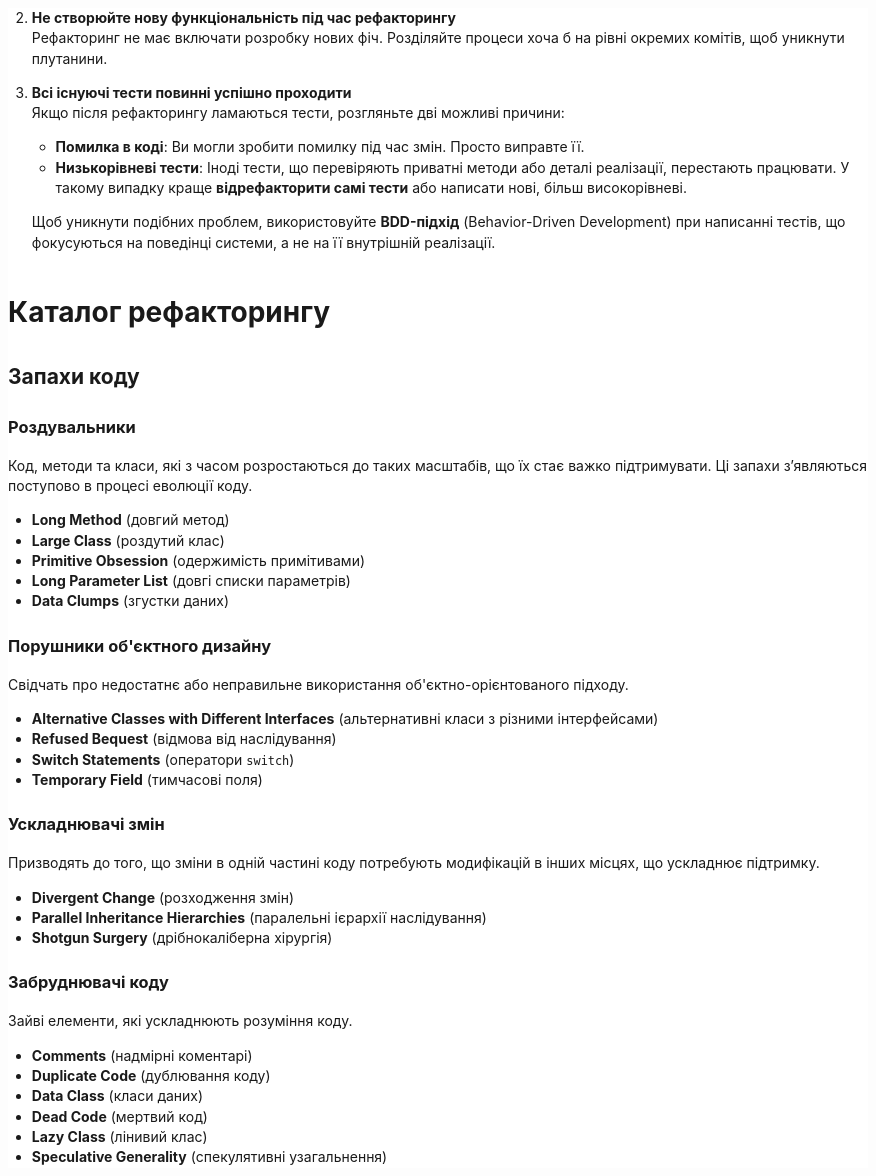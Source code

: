2. **Не створюйте нову функціональність під час рефакторингу**  
   Рефакторинг не має включати розробку нових фіч. Розділяйте процеси хоча б на рівні окремих комітів, щоб уникнути плутанини.

3. **Всі існуючі тести повинні успішно проходити**  
   Якщо після рефакторингу ламаються тести, розгляньте дві можливі причини:

   - **Помилка в коді**: Ви могли зробити помилку під час змін. Просто виправте її.
   - **Низькорівневі тести**: Іноді тести, що перевіряють приватні методи або деталі реалізації, перестають працювати. У такому випадку краще **відрефакторити самі тести** або написати нові, більш високорівневі. 

   Щоб уникнути подібних проблем, використовуйте **BDD-підхід** (Behavior-Driven Development) при написанні тестів, що фокусуються на поведінці системи, а не на її внутрішній реалізації.

# Каталог рефакторингу

## Запахи коду

### Роздувальники
Код, методи та класи, які з часом розростаються до таких масштабів, що їх стає важко підтримувати. Ці запахи з’являються поступово в процесі еволюції коду.

- **Long Method** (довгий метод)
- **Large Class** (роздутий клас)
- **Primitive Obsession** (одержимість примітивами)
- **Long Parameter List** (довгі списки параметрів)
- **Data Clumps** (згустки даних)

### Порушники об'єктного дизайну
Свідчать про недостатнє або неправильне використання об'єктно-орієнтованого підходу.

- **Alternative Classes with Different Interfaces** (альтернативні класи з різними інтерфейсами)
- **Refused Bequest** (відмова від наслідування)
- **Switch Statements** (оператори `switch`)
- **Temporary Field** (тимчасові поля)

### Ускладнювачі змін
Призводять до того, що зміни в одній частині коду потребують модифікацій в інших місцях, що ускладнює підтримку.

- **Divergent Change** (розходження змін)
- **Parallel Inheritance Hierarchies** (паралельні ієрархії наслідування)
- **Shotgun Surgery** (дрібнокаліберна хірургія)

### Забруднювачі коду
Зайві елементи, які ускладнюють розуміння коду.

- **Comments** (надмірні коментарі)
- **Duplicate Code** (дублювання коду)
- **Data Class** (класи даних)
- **Dead Code** (мертвий код)
- **Lazy Class** (лінивий клас)
- **Speculative Generality** (спекулятивні узагальнення)
